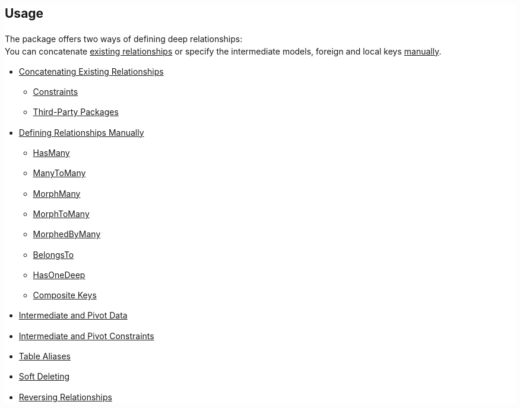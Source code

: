 ## Usage

The package offers two ways of defining deep relationships:  
You can concatenate [existing relationships](https://eplus.dev/laravel-eloquent-hasmanythrough-relationships-with-unlimited-levels#heading-concatenating-existing-relationships) or specify the intermediate models, foreign and local keys [manually](https://eplus.dev/laravel-eloquent-hasmanythrough-relationships-with-unlimited-levels#heading-defining-relationships-manually).

* [Concatenating Existing Relationships](https://eplus.dev/laravel-eloquent-hasmanythrough-relationships-with-unlimited-levels#heading-concatenating-existing-relationships)
    
    * [Constraints](https://eplus.dev/laravel-eloquent-hasmanythrough-relationships-with-unlimited-levels#heading-constraints)
        
    * [Third-Party Packages](https://eplus.dev/laravel-eloquent-hasmanythrough-relationships-with-unlimited-levels#heading-third-party-packages)
        
* [Defining Relationships Manually](https://eplus.dev/laravel-eloquent-hasmanythrough-relationships-with-unlimited-levels#heading-defining-relationships-manually)
    
    * [HasMany](https://eplus.dev/laravel-eloquent-hasmanythrough-relationships-with-unlimited-levels#heading-hasmany)
        
    * [ManyToMany](https://eplus.dev/laravel-eloquent-hasmanythrough-relationships-with-unlimited-levels#heading-manytomany)
        
    * [MorphMany](https://eplus.dev/laravel-eloquent-hasmanythrough-relationships-with-unlimited-levels#heading-morphmany)
        
    * [MorphToMany](https://eplus.dev/laravel-eloquent-hasmanythrough-relationships-with-unlimited-levels#heading-morphtomany)
        
    * [MorphedByMany](https://eplus.dev/laravel-eloquent-hasmanythrough-relationships-with-unlimited-levels#heading-morphedbymany)
        
    * [BelongsTo](https://eplus.dev/laravel-eloquent-hasmanythrough-relationships-with-unlimited-levels#heading-belongsto)
        
    * [HasOneDeep](https://eplus.dev/laravel-eloquent-hasmanythrough-relationships-with-unlimited-levels#heading-hasonedeep)
        
    * [Composite Keys](https://eplus.dev/laravel-eloquent-hasmanythrough-relationships-with-unlimited-levels#heading-composite-keys)
        
* [Intermediate and Pivot Data](https://eplus.dev/laravel-eloquent-hasmanythrough-relationships-with-unlimited-levels#heading-intermediate-and-pivot-data)
    
* [Intermediate and Pivot Constraints](https://eplus.dev/laravel-eloquent-hasmanythrough-relationships-with-unlimited-levels#heading-intermediate-and-pivot-constraints)
    
* [Table Aliases](https://eplus.dev/laravel-eloquent-hasmanythrough-relationships-with-unlimited-levels#heading-table-aliases)
    
* [Soft Deleting](https://eplus.dev/laravel-eloquent-hasmanythrough-relationships-with-unlimited-levels#heading-soft-deleting)
    
* [Reversing Relationships](https://eplus.dev/laravel-eloquent-hasmanythrough-relationships-with-unlimited-levels#heading-reversing-relationships)
    
